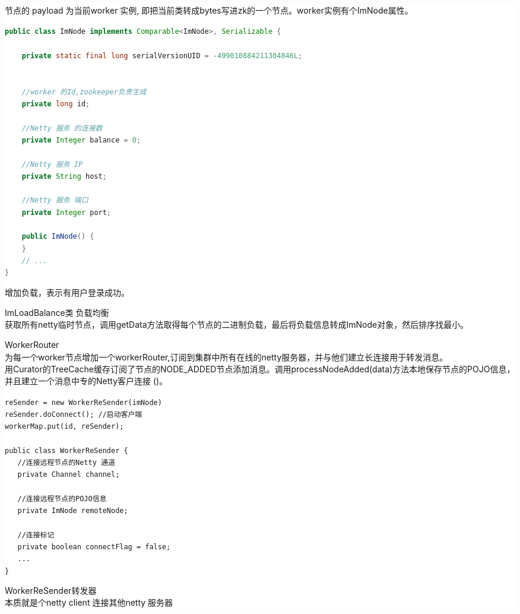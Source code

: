   节点的 payload 为当前worker 实例, 即把当前类转成bytes写进zk的一个节点。worker实例有个ImNode属性。
```java
public class ImNode implements Comparable<ImNode>, Serializable {

    private static final long serialVersionUID = -499010884211304846L;


    //worker 的Id,zookeeper负责生成
    private long id;

    //Netty 服务 的连接数
    private Integer balance = 0;

    //Netty 服务 IP
    private String host;

    //Netty 服务 端口
    private Integer port;

    public ImNode() {
    }
    // ...
}
```
  增加负载，表示有用户登录成功。
  
  ImLoadBalance类 负载均衡  
  获取所有netty临时节点，调用getData方法取得每个节点的二进制负载，最后将负载信息转成ImNode对象，然后排序找最小。
  
  WorkerRouter  
  为每一个worker节点增加一个workerRouter,订阅到集群中所有在线的netty服务器，并与他们建立长连接用于转发消息。  
  用Curator的TreeCache缓存订阅了节点的NODE_ADDED节点添加消息。调用processNodeAdded(data)方法本地保存节点的POJO信息，
  并且建立一个消息中专的Netty客户连接 ()。
 ```
reSender = new WorkerReSender(imNode)
reSender.doConnect(); //启动客户端
workerMap.put(id, reSender);

public class WorkerReSender {
    //连接远程节点的Netty 通道
    private Channel channel;

    //连接远程节点的POJO信息
    private ImNode remoteNode;
    
    //连接标记
    private boolean connectFlag = false;
    ...
}
```

WorkerReSender转发器  
本质就是个netty client 连接其他netty 服务器




